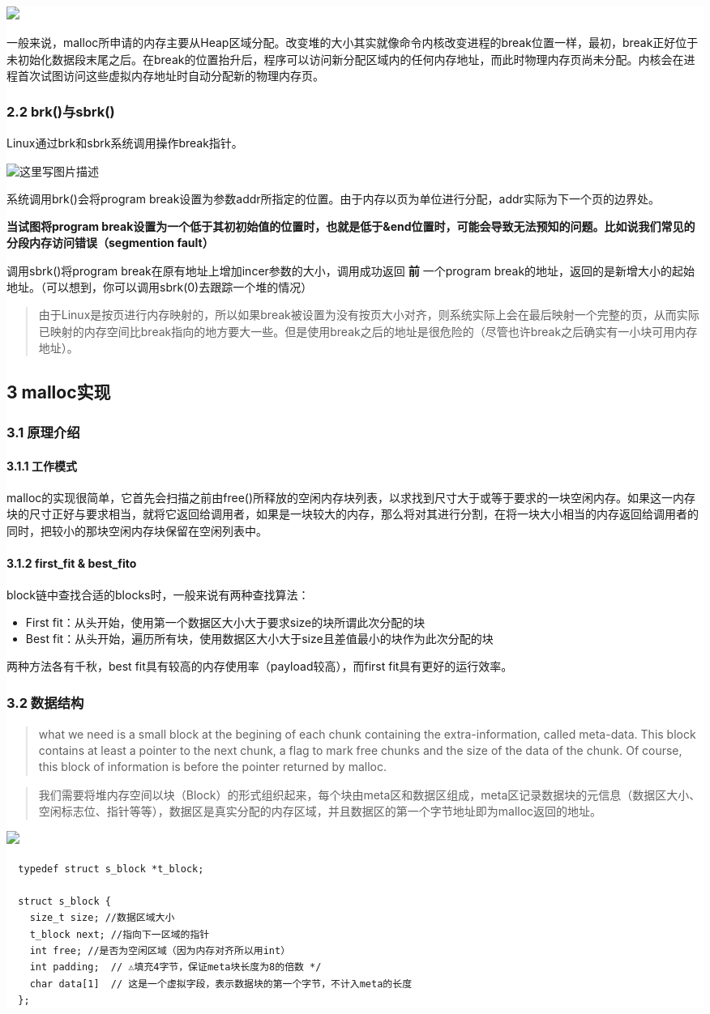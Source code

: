 ![](http://blog-codinglabs-org.qiniudn.com/image/a-malloc-tutorial-05.png)

一般来说，malloc所申请的内存主要从Heap区域分配。改变堆的大小其实就像命令内核改变进程的break位置一样，最初，break正好位于未初始化数据段末尾之后。在break的位置抬升后，程序可以访问新分配区域内的任何内存地址，而此时物理内存页尚未分配。内核会在进程首次试图访问这些虚拟内存地址时自动分配新的物理内存页。

### 2.2 brk()与sbrk()

Linux通过brk和sbrk系统调用操作break指针。

![这里写图片描述](http://img.blog.csdn.net/20170619183805524?watermark/2/text/aHR0cDovL2Jsb2cuY3Nkbi5uZXQvU2VxdWluX1lG/font/5a6L5L2T/fontsize/400/fill/I0JBQkFCMA==/dissolve/70/gravity/SouthEast)

系统调用brk()会将program break设置为参数addr所指定的位置。由于内存以页为单位进行分配，addr实际为下一个页的边界处。

**当试图将program break设置为一个低于其初初始值的位置时，也就是低于&end位置时，可能会导致无法预知的问题。比如说我们常见的分段内存访问错误（segmention fault）**

调用sbrk()将program break在原有地址上增加incer参数的大小，调用成功返回 **前** 一个program break的地址，返回的是新增大小的起始地址。（可以想到，你可以调用sbrk(0)去跟踪一个堆的情况）

>由于Linux是按页进行内存映射的，所以如果break被设置为没有按页大小对齐，则系统实际上会在最后映射一个完整的页，从而实际已映射的内存空间比break指向的地方要大一些。但是使用break之后的地址是很危险的（尽管也许break之后确实有一小块可用内存地址）。

## 3 malloc实现
### 3.1 原理介绍
#### 3.1.1 工作模式
  malloc的实现很简单，它首先会扫描之前由free()所释放的空闲内存块列表，以求找到尺寸大于或等于要求的一块空闲内存。如果这一内存块的尺寸正好与要求相当，就将它返回给调用者，如果是一块较大的内存，那么将对其进行分割，在将一块大小相当的内存返回给调用者的同时，把较小的那块空闲内存块保留在空闲列表中。

#### 3.1.2 first_fit & best_fito
block链中查找合适的blocks时，一般来说有两种查找算法：

  * First fit：从头开始，使用第一个数据区大小大于要求size的块所谓此次分配的块
  * Best fit：从头开始，遍历所有块，使用数据区大小大于size且差值最小的块作为此次分配的块

两种方法各有千秋，best fit具有较高的内存使用率（payload较高），而first fit具有更好的运行效率。

### 3.2 数据结构
  >what we need is a small block at the begining of each chunk containing the extra-information,
  called meta-data. This block contains at least a pointer to the next chunk, a flag to mark free chunks and the size of the data of the chunk. Of course, this block of information is before the pointer returned by malloc.

  >我们需要将堆内存空间以块（Block）的形式组织起来，每个块由meta区和数据区组成，meta区记录数据块的元信息（数据区大小、空闲标志位、指针等等），数据区是真实分配的内存区域，并且数据区的第一个字节地址即为malloc返回的地址。

  ![](http://blog-codinglabs-org.qiniudn.com/image/a-malloc-tutorial-06.png)

```
  typedef struct s_block *t_block;

  struct s_block {
    size_t size; //数据区域大小
    t_block next; //指向下一区域的指针
    int free; //是否为空闲区域（因为内存对齐所以用int）
    int padding;  // ⚠️填充4字节，保证meta块长度为8的倍数 */
    char data[1]  // 这是一个虚拟字段，表示数据块的第一个字节，不计入meta的长度
  };
```
